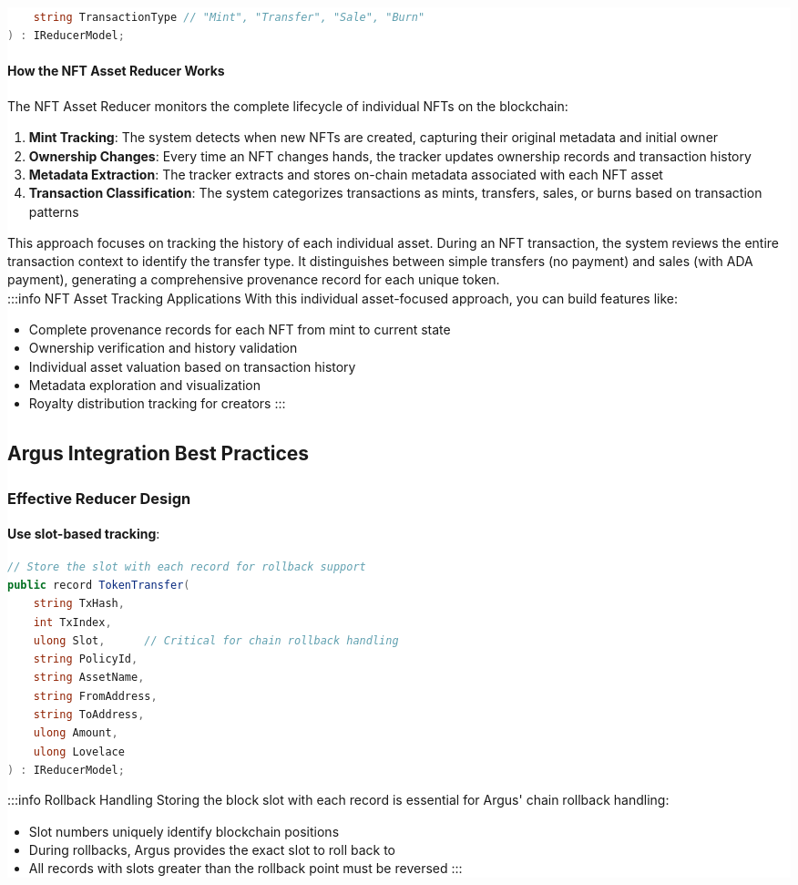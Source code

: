 ```csharp
    string TransactionType // "Mint", "Transfer", "Sale", "Burn"
) : IReducerModel;
```

#### How the NFT Asset Reducer Works

The NFT Asset Reducer monitors the complete lifecycle of individual NFTs on the blockchain:

1. **Mint Tracking**: The system detects when new NFTs are created, capturing their original metadata and initial owner
2. **Ownership Changes**: Every time an NFT changes hands, the tracker updates ownership records and transaction history
3. **Metadata Extraction**: The tracker extracts and stores on-chain metadata associated with each NFT asset
4. **Transaction Classification**: The system categorizes transactions as mints, transfers, sales, or burns based on transaction patterns

This approach focuses on tracking the history of each individual asset. During an NFT transaction, the system reviews the entire transaction context to identify the transfer type. It distinguishes between simple transfers (no payment) and sales (with ADA payment), generating a comprehensive provenance record for each unique token.
<br/>
:::info NFT Asset Tracking Applications
With this individual asset-focused approach, you can build features like:
- Complete provenance records for each NFT from mint to current state
- Ownership verification and history validation
- Individual asset valuation based on transaction history
- Metadata exploration and visualization
- Royalty distribution tracking for creators
:::

## Argus Integration Best Practices

### Effective Reducer Design

**Use slot-based tracking**:
```csharp
// Store the slot with each record for rollback support
public record TokenTransfer(
    string TxHash,
    int TxIndex,
    ulong Slot,      // Critical for chain rollback handling
    string PolicyId,
    string AssetName,
    string FromAddress,
    string ToAddress,
    ulong Amount,
    ulong Lovelace
) : IReducerModel;
```

:::info Rollback Handling
Storing the block slot with each record is essential for Argus' chain rollback handling:
- Slot numbers uniquely identify blockchain positions
- During rollbacks, Argus provides the exact slot to roll back to
- All records with slots greater than the rollback point must be reversed
:::
